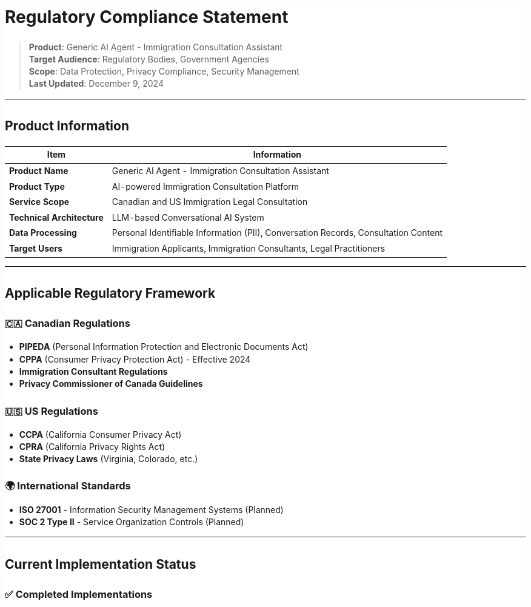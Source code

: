 # Regulatory Compliance Statement

> **Product**: Generic AI Agent - Immigration Consultation Assistant  
> **Target Audience**: Regulatory Bodies, Government Agencies  
> **Scope**: Data Protection, Privacy Compliance, Security Management  
> **Last Updated**: December 9, 2024

---

## Product Information

| Item | Information |
|------|-------------|
| **Product Name** | Generic AI Agent - Immigration Consultation Assistant |
| **Product Type** | AI-powered Immigration Consultation Platform |
| **Service Scope** | Canadian and US Immigration Legal Consultation |
| **Technical Architecture** | LLM-based Conversational AI System |
| **Data Processing** | Personal Identifiable Information (PII), Conversation Records, Consultation Content |
| **Target Users** | Immigration Applicants, Immigration Consultants, Legal Practitioners |

---

## Applicable Regulatory Framework

### 🇨🇦 Canadian Regulations
- **PIPEDA** (Personal Information Protection and Electronic Documents Act)
- **CPPA** (Consumer Privacy Protection Act) - Effective 2024
- **Immigration Consultant Regulations**
- **Privacy Commissioner of Canada Guidelines**

### 🇺🇸 US Regulations
- **CCPA** (California Consumer Privacy Act)
- **CPRA** (California Privacy Rights Act)
- **State Privacy Laws** (Virginia, Colorado, etc.)

### 🌍 International Standards
- **ISO 27001** - Information Security Management Systems (Planned)
- **SOC 2 Type II** - Service Organization Controls (Planned)

---

## Current Implementation Status

### ✅ Completed Implementations
